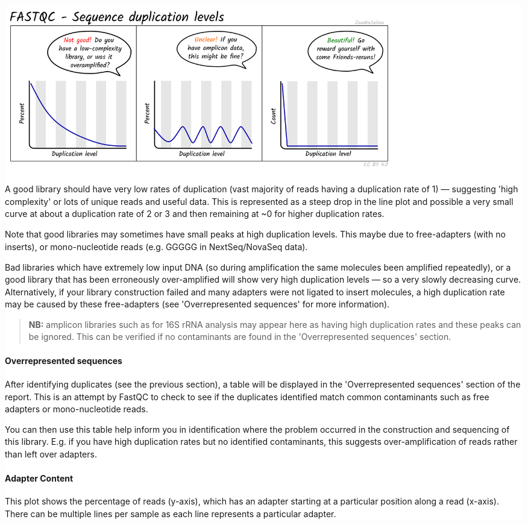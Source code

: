   <img src="images/output/fastqc/fastqc_sequence_duplication_level.png" width="75%" height = "75%">
</p>

A good library should have very low rates of duplication (vast majority of reads having a duplication rate of 1) — suggesting 'high complexity' or lots of unique reads and useful data. This is represented as a steep drop in the line plot and possible a very small curve at about a duplication rate of 2 or 3 and then remaining at ~0 for higher duplication rates.

Note that good libraries may sometimes have small peaks at high duplication levels. This maybe due to free-adapters (with no inserts), or mono-nucleotide reads (e.g. GGGGG in NextSeq/NovaSeq data).

Bad libraries which have extremely low input DNA (so during amplification the same molecules been amplified repeatedly), or a good library that has been erroneously over-amplified will show very high duplication levels — so a very slowly decreasing curve. Alternatively, if your library construction failed and many adapters were not ligated to insert molecules, a high duplication rate may be caused by these free-adapters (see 'Overrepresented sequences' for more information).

> **NB:** amplicon libraries such as for 16S rRNA analysis may appear here as having high duplication rates and these peaks can be ignored. This can be verified if no contaminants are found in the 'Overrepresented sequences' section.

#### Overrepresented sequences

After identifying duplicates (see the previous section), a table will be displayed in the 'Overrepresented sequences' section of the report. This is an attempt by FastQC to check to see if the duplicates identified match common contaminants such as free adapters or mono-nucleotide reads.

You can then use this table help inform you in identification where the problem occurred in the construction and sequencing of this library. E.g. if you have high duplication rates but no identified contaminants, this suggests over-amplification of reads rather than left over adapters.

#### Adapter Content

This plot shows the percentage of reads (y-axis), which has an adapter starting at a particular position along a read (x-axis). There can be multiple lines per sample as each line represents a particular adapter.
